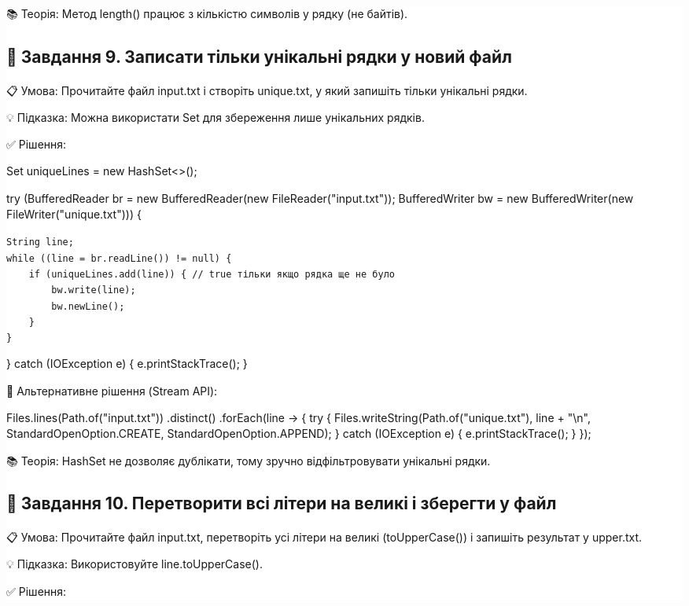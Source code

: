 
📚 Теорія:
Метод length() працює з кількістю символів у рядку (не байтів).

🔹 Завдання 9. Записати тільки унікальні рядки у новий файл
-
📋 Умова:
Прочитайте файл input.txt і створіть unique.txt, у який запишіть тільки унікальні рядки.

💡 Підказка:
Можна використати Set для збереження лише унікальних рядків.

✅ Рішення:

Set<String> uniqueLines = new HashSet<>();

try (BufferedReader br = new BufferedReader(new FileReader("input.txt"));
BufferedWriter bw = new BufferedWriter(new FileWriter("unique.txt"))) {

    String line;
    while ((line = br.readLine()) != null) {
        if (uniqueLines.add(line)) { // true тільки якщо рядка ще не було
            bw.write(line);
            bw.newLine();
        }
    }
} catch (IOException e) {
e.printStackTrace();
}


🔄 Альтернативне рішення (Stream API):

Files.lines(Path.of("input.txt"))
.distinct()
.forEach(line -> {
try {
Files.writeString(Path.of("unique.txt"), line + "\n",
StandardOpenOption.CREATE, StandardOpenOption.APPEND);
} catch (IOException e) {
e.printStackTrace();
}
});


📚 Теорія:
HashSet не дозволяє дублікати, тому зручно відфільтровувати унікальні рядки.

🔹 Завдання 10. Перетворити всі літери на великі і зберегти у файл
-
📋 Умова:
Прочитайте файл input.txt, перетворіть усі літери на великі (toUpperCase()) і запишіть результат у upper.txt.

💡 Підказка:
Використовуйте line.toUpperCase().

✅ Рішення:
